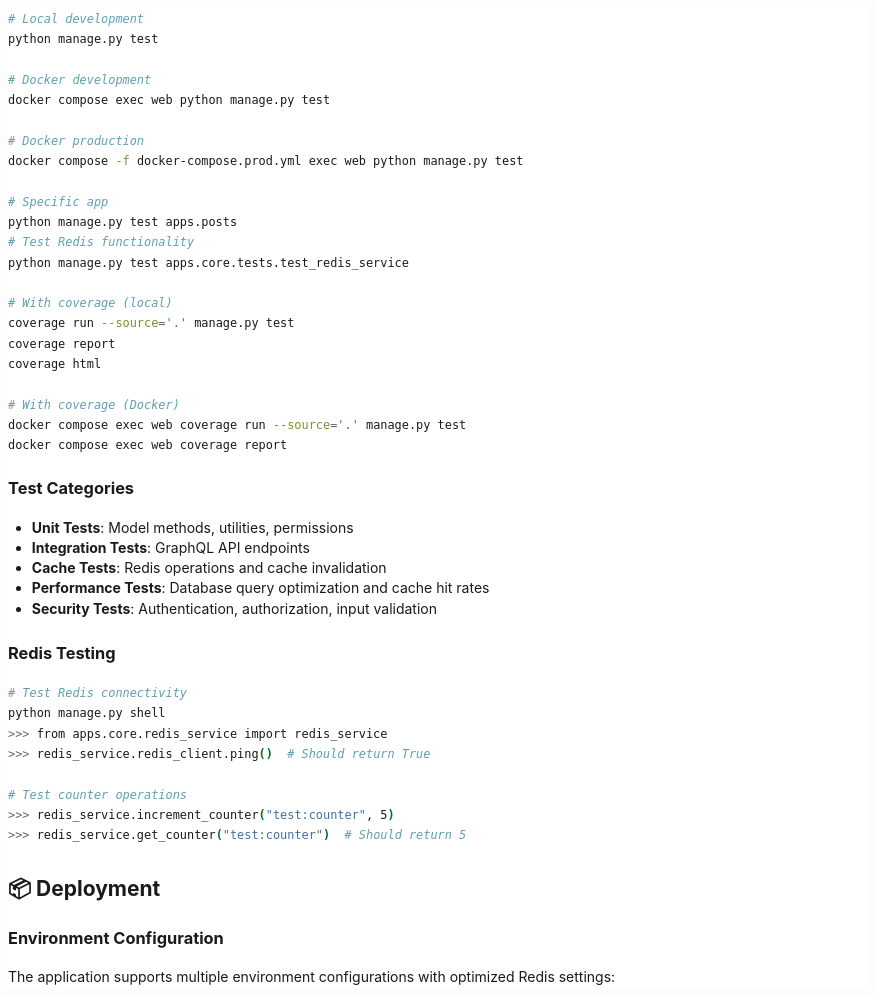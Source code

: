 ```bash
# Local development
python manage.py test

# Docker development
docker compose exec web python manage.py test

# Docker production  
docker compose -f docker-compose.prod.yml exec web python manage.py test

# Specific app
python manage.py test apps.posts
# Test Redis functionality
python manage.py test apps.core.tests.test_redis_service

# With coverage (local)
coverage run --source='.' manage.py test
coverage report
coverage html

# With coverage (Docker)
docker compose exec web coverage run --source='.' manage.py test
docker compose exec web coverage report
```

### Test Categories

- **Unit Tests**: Model methods, utilities, permissions
- **Integration Tests**: GraphQL API endpoints
- **Cache Tests**: Redis operations and cache invalidation
- **Performance Tests**: Database query optimization and cache hit rates
- **Security Tests**: Authentication, authorization, input validation

### Redis Testing

```bash
# Test Redis connectivity
python manage.py shell
>>> from apps.core.redis_service import redis_service
>>> redis_service.redis_client.ping()  # Should return True

# Test counter operations
>>> redis_service.increment_counter("test:counter", 5)
>>> redis_service.get_counter("test:counter")  # Should return 5
```

## 📦 Deployment

### Environment Configuration

The application supports multiple environment configurations with optimized Redis settings:
